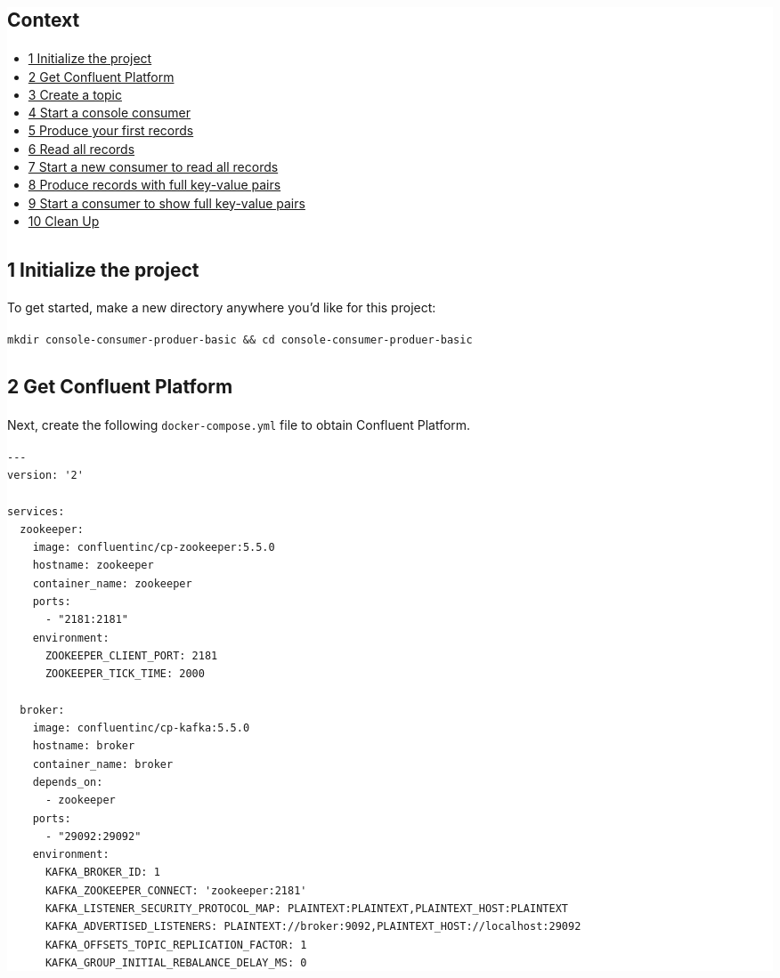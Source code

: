 
## **Context**
- [1 Initialize the project](#1-initialize-the-project)
- [2 Get Confluent Platform](#2-get-confluent-platform)
- [3 Create a topic](#3-create-a-topic)
- [4 Start a console consumer](#4-start-a-console-consumer)
- [5 Produce your first records](#5-produce-your-first-records)
- [6 Read all records](#6-read-all-records)
- [7 Start a new consumer to read all records](#7-start-a-new-consumer-to-read-all-records)
- [8 Produce records with full key-value pairs](#8-produce-records-with-full-key-value-pairs)
- [9 Start a consumer to show full key-value pairs](#9-start-a-consumer-to-show-full-key-value-pairs)
- [10 Clean Up](#10-clean-up)

## 1 Initialize the project

To get started, make a new directory anywhere you’d like for this project:

```
mkdir console-consumer-produer-basic && cd console-consumer-produer-basic
```

## 2 Get Confluent Platform

Next, create the following `docker-compose.yml` file to obtain Confluent Platform.

```
---
version: '2'

services:
  zookeeper:
    image: confluentinc/cp-zookeeper:5.5.0
    hostname: zookeeper
    container_name: zookeeper
    ports:
      - "2181:2181"
    environment:
      ZOOKEEPER_CLIENT_PORT: 2181
      ZOOKEEPER_TICK_TIME: 2000

  broker:
    image: confluentinc/cp-kafka:5.5.0
    hostname: broker
    container_name: broker
    depends_on:
      - zookeeper
    ports:
      - "29092:29092"
    environment:
      KAFKA_BROKER_ID: 1
      KAFKA_ZOOKEEPER_CONNECT: 'zookeeper:2181'
      KAFKA_LISTENER_SECURITY_PROTOCOL_MAP: PLAINTEXT:PLAINTEXT,PLAINTEXT_HOST:PLAINTEXT
      KAFKA_ADVERTISED_LISTENERS: PLAINTEXT://broker:9092,PLAINTEXT_HOST://localhost:29092
      KAFKA_OFFSETS_TOPIC_REPLICATION_FACTOR: 1
      KAFKA_GROUP_INITIAL_REBALANCE_DELAY_MS: 0
```   

